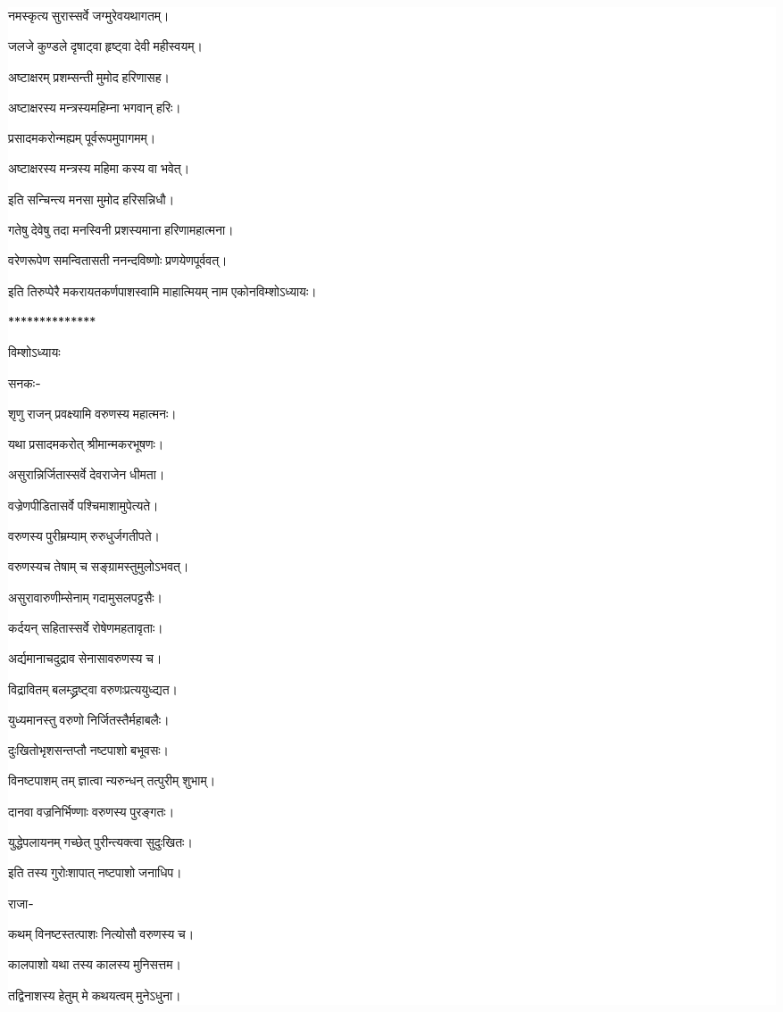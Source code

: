 नमस्कृत्य सुरास्सर्वे जग्मुरेवयथागतम्।

जलजे कुण्डले दृषाट्वा हृष्ट्वा देवी महीस्वयम्।

अष्टाक्षरम् प्रशम्सन्ती मुमोद हरिणासह।

अष्टाक्षरस्य मन्त्रस्यमहिम्ना भगवान् हरिः।

प्रसादमकरोन्मह्यम् पूर्वरूपमुपागमम्।

अष्टाक्षरस्य मन्त्रस्य महिमा कस्य वा भवेत्।

इति सन्चिन्त्य मनसा मुमोद हरिसन्निधौ।

गतेषु देवेषु तदा मनस्विनी प्रशस्यमाना हरिणामहात्मना।

वरेणरूपेण समन्वितासती ननन्दविष्णोः प्रणयेणपूर्ववत्।

इति तिरुप्पेरै मकरायतकर्णपाशस्वामि माहात्मियम् नाम एकोनविम्शोऽध्यायः।

\*\*\*\*\*\*\*\*\*\*\*\*\*\*

विम्शोऽध्यायः

सनकः-

शृणु राजन् प्रवक्ष्यामि वरुणस्य महात्मनः।

यथा प्रसादमकरोत् श्रीमान्मकरभूषणः।

असुरान्निर्जितास्सर्वे देवराजेन धीमता।

वज्रेणपीडितासर्वे पश्चिमाशामुपेत्यते।

वरुणस्य पुरीम्रम्याम् रुरुधुर्जगतीपते।

वरुणस्यच तेषाम् च सङ्ग्रामस्तुमुलोऽभवत्।

असुरावारुणीम्सेनाम् गदामुसलपट्टसैः।

कर्दयन् सहितास्सर्वे रोषेणमहतावृताः।

अर्द्यमानाचदुद्राव सेनासावरुणस्य च।

विद्रावितम् बलम्द्ध्रष्ट्वा वरुणःप्रत्ययुध्द्यत।

युध्यमानस्तु वरुणो निर्जितस्तैर्महाबलैः।

दुःखितोभृशसन्तप्तौ नष्टपाशो बभूवसः।

विनष्टपाशम् तम् ज्ञात्वा न्यरुन्धन् तत्पुरीम् शुभाम्।

दानवा वज्रनिर्भिण्णाः वरुणस्य पुरङ्गतः।

युद्धेपलायनम् गच्छेत् पुरीन्त्यक्त्वा सुदुःखितः।

इति तस्य गुरोःशापात् नष्टपाशो जनाधिप।

राजा-

कथम् विनष्टस्तत्पाशः नित्योसौ वरुणस्य च।

कालपाशो यथा तस्य कालस्य मुनिसत्तम।

तद्विनाशस्य हेतुम् मे कथयत्वम् मुनेऽधुना।
